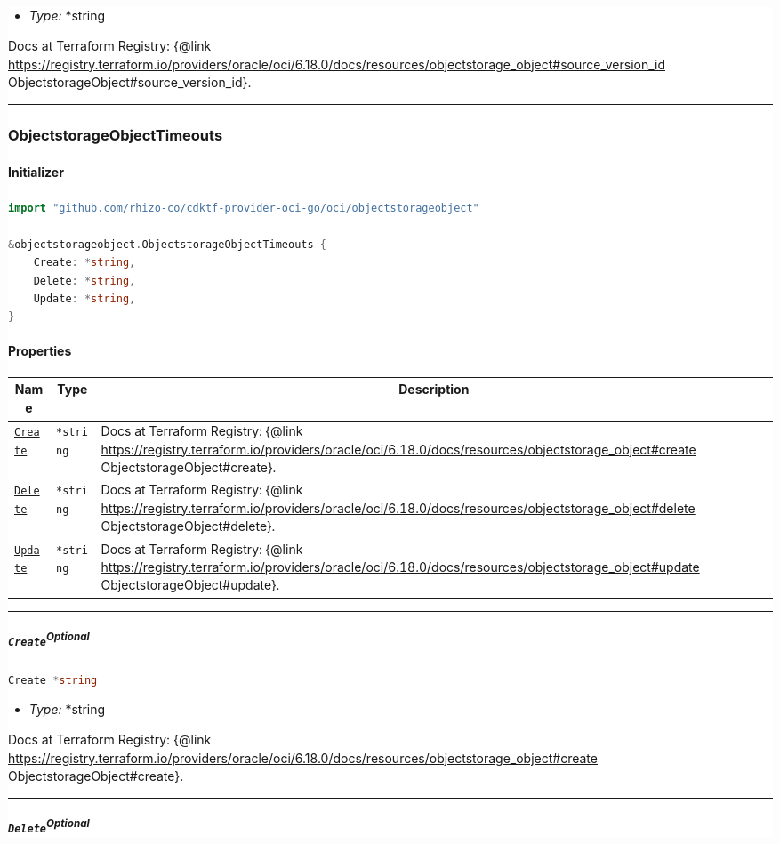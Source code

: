 - *Type:* *string

Docs at Terraform Registry: {@link https://registry.terraform.io/providers/oracle/oci/6.18.0/docs/resources/objectstorage_object#source_version_id ObjectstorageObject#source_version_id}.

---

### ObjectstorageObjectTimeouts <a name="ObjectstorageObjectTimeouts" id="rhizo-co-terraform-provider-oci.objectstorageObject.ObjectstorageObjectTimeouts"></a>

#### Initializer <a name="Initializer" id="rhizo-co-terraform-provider-oci.objectstorageObject.ObjectstorageObjectTimeouts.Initializer"></a>

```go
import "github.com/rhizo-co/cdktf-provider-oci-go/oci/objectstorageobject"

&objectstorageobject.ObjectstorageObjectTimeouts {
	Create: *string,
	Delete: *string,
	Update: *string,
}
```

#### Properties <a name="Properties" id="Properties"></a>

| **Name** | **Type** | **Description** |
| --- | --- | --- |
| <code><a href="#rhizo-co-terraform-provider-oci.objectstorageObject.ObjectstorageObjectTimeouts.property.create">Create</a></code> | <code>*string</code> | Docs at Terraform Registry: {@link https://registry.terraform.io/providers/oracle/oci/6.18.0/docs/resources/objectstorage_object#create ObjectstorageObject#create}. |
| <code><a href="#rhizo-co-terraform-provider-oci.objectstorageObject.ObjectstorageObjectTimeouts.property.delete">Delete</a></code> | <code>*string</code> | Docs at Terraform Registry: {@link https://registry.terraform.io/providers/oracle/oci/6.18.0/docs/resources/objectstorage_object#delete ObjectstorageObject#delete}. |
| <code><a href="#rhizo-co-terraform-provider-oci.objectstorageObject.ObjectstorageObjectTimeouts.property.update">Update</a></code> | <code>*string</code> | Docs at Terraform Registry: {@link https://registry.terraform.io/providers/oracle/oci/6.18.0/docs/resources/objectstorage_object#update ObjectstorageObject#update}. |

---

##### `Create`<sup>Optional</sup> <a name="Create" id="rhizo-co-terraform-provider-oci.objectstorageObject.ObjectstorageObjectTimeouts.property.create"></a>

```go
Create *string
```

- *Type:* *string

Docs at Terraform Registry: {@link https://registry.terraform.io/providers/oracle/oci/6.18.0/docs/resources/objectstorage_object#create ObjectstorageObject#create}.

---

##### `Delete`<sup>Optional</sup> <a name="Delete" id="rhizo-co-terraform-provider-oci.objectstorageObject.ObjectstorageObjectTimeouts.property.delete"></a>
